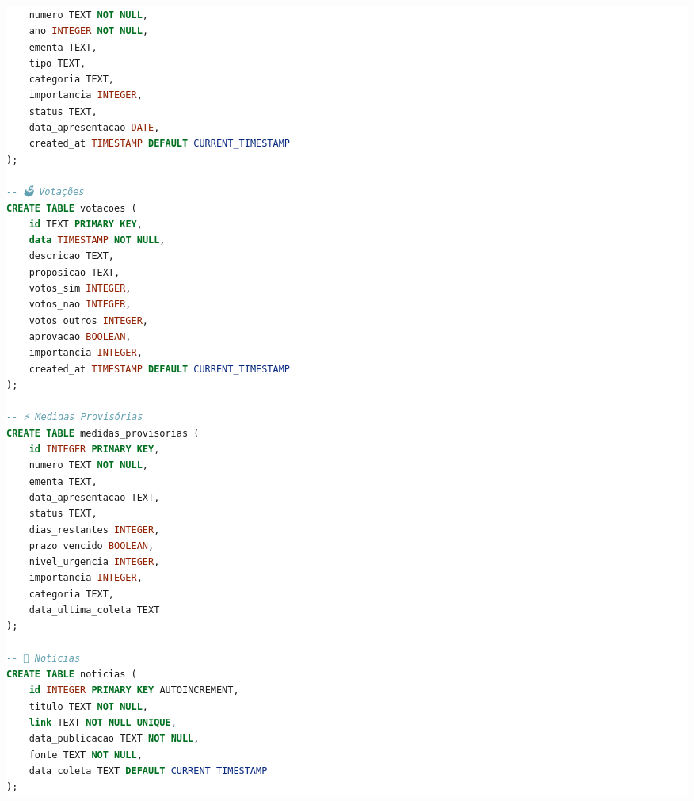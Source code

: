 ```sql
    numero TEXT NOT NULL,
    ano INTEGER NOT NULL,
    ementa TEXT,
    tipo TEXT,
    categoria TEXT,
    importancia INTEGER,
    status TEXT,
    data_apresentacao DATE,
    created_at TIMESTAMP DEFAULT CURRENT_TIMESTAMP
);

-- 🗳️ Votações
CREATE TABLE votacoes (
    id TEXT PRIMARY KEY,
    data TIMESTAMP NOT NULL,
    descricao TEXT,
    proposicao TEXT,
    votos_sim INTEGER,
    votos_nao INTEGER,
    votos_outros INTEGER,
    aprovacao BOOLEAN,
    importancia INTEGER,
    created_at TIMESTAMP DEFAULT CURRENT_TIMESTAMP
);

-- ⚡ Medidas Provisórias
CREATE TABLE medidas_provisorias (
    id INTEGER PRIMARY KEY,
    numero TEXT NOT NULL,
    ementa TEXT,
    data_apresentacao TEXT,
    status TEXT,
    dias_restantes INTEGER,
    prazo_vencido BOOLEAN,
    nivel_urgencia INTEGER,
    importancia INTEGER,
    categoria TEXT,
    data_ultima_coleta TEXT
);

-- 📰 Notícias
CREATE TABLE noticias (
    id INTEGER PRIMARY KEY AUTOINCREMENT,
    titulo TEXT NOT NULL,
    link TEXT NOT NULL UNIQUE,
    data_publicacao TEXT NOT NULL,
    fonte TEXT NOT NULL,
    data_coleta TEXT DEFAULT CURRENT_TIMESTAMP
);
```

